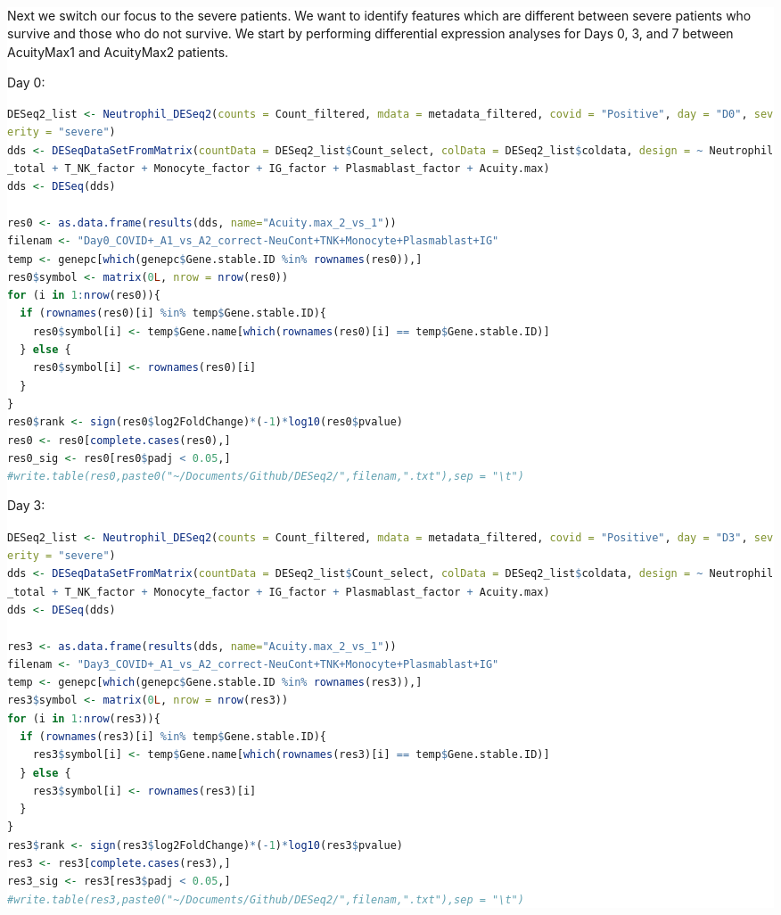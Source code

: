 Next we switch our focus to the severe patients. We want to identify
features which are different between severe patients who survive and
those who do not survive. We start by performing differential expression
analyses for Days 0, 3, and 7 between AcuityMax1 and AcuityMax2
patients.

Day 0:

``` r
DESeq2_list <- Neutrophil_DESeq2(counts = Count_filtered, mdata = metadata_filtered, covid = "Positive", day = "D0", severity = "severe")
dds <- DESeqDataSetFromMatrix(countData = DESeq2_list$Count_select, colData = DESeq2_list$coldata, design = ~ Neutrophil_total + T_NK_factor + Monocyte_factor + IG_factor + Plasmablast_factor + Acuity.max)
dds <- DESeq(dds)

res0 <- as.data.frame(results(dds, name="Acuity.max_2_vs_1"))
filenam <- "Day0_COVID+_A1_vs_A2_correct-NeuCont+TNK+Monocyte+Plasmablast+IG"
temp <- genepc[which(genepc$Gene.stable.ID %in% rownames(res0)),]
res0$symbol <- matrix(0L, nrow = nrow(res0))
for (i in 1:nrow(res0)){
  if (rownames(res0)[i] %in% temp$Gene.stable.ID){
    res0$symbol[i] <- temp$Gene.name[which(rownames(res0)[i] == temp$Gene.stable.ID)]
  } else {
    res0$symbol[i] <- rownames(res0)[i]
  }
}
res0$rank <- sign(res0$log2FoldChange)*(-1)*log10(res0$pvalue)
res0 <- res0[complete.cases(res0),]
res0_sig <- res0[res0$padj < 0.05,]
#write.table(res0,paste0("~/Documents/Github/DESeq2/",filenam,".txt"),sep = "\t")
```

Day 3:

``` r
DESeq2_list <- Neutrophil_DESeq2(counts = Count_filtered, mdata = metadata_filtered, covid = "Positive", day = "D3", severity = "severe")
dds <- DESeqDataSetFromMatrix(countData = DESeq2_list$Count_select, colData = DESeq2_list$coldata, design = ~ Neutrophil_total + T_NK_factor + Monocyte_factor + IG_factor + Plasmablast_factor + Acuity.max)
dds <- DESeq(dds)

res3 <- as.data.frame(results(dds, name="Acuity.max_2_vs_1"))
filenam <- "Day3_COVID+_A1_vs_A2_correct-NeuCont+TNK+Monocyte+Plasmablast+IG"
temp <- genepc[which(genepc$Gene.stable.ID %in% rownames(res3)),]
res3$symbol <- matrix(0L, nrow = nrow(res3))
for (i in 1:nrow(res3)){
  if (rownames(res3)[i] %in% temp$Gene.stable.ID){
    res3$symbol[i] <- temp$Gene.name[which(rownames(res3)[i] == temp$Gene.stable.ID)]
  } else {
    res3$symbol[i] <- rownames(res3)[i]
  }
}
res3$rank <- sign(res3$log2FoldChange)*(-1)*log10(res3$pvalue)
res3 <- res3[complete.cases(res3),]
res3_sig <- res3[res3$padj < 0.05,]
#write.table(res3,paste0("~/Documents/Github/DESeq2/",filenam,".txt"),sep = "\t")
```
